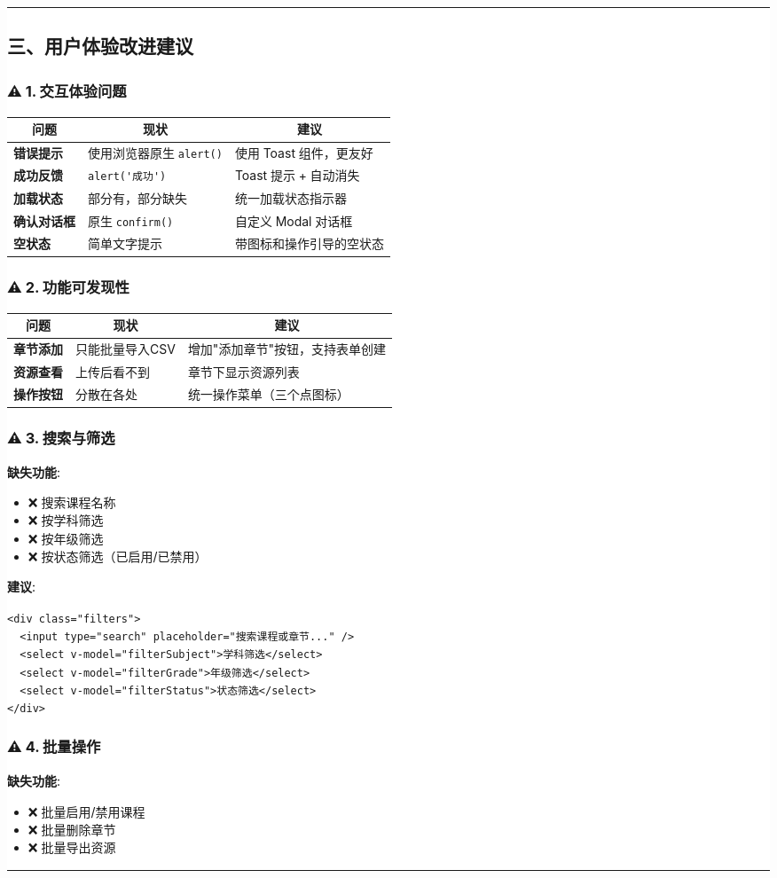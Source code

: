 ```
```

---

## 三、用户体验改进建议

### ⚠️ 1. 交互体验问题

| 问题 | 现状 | 建议 |
|------|------|------|
| **错误提示** | 使用浏览器原生 `alert()` | 使用 Toast 组件，更友好 |
| **成功反馈** | `alert('成功')` | Toast 提示 + 自动消失 |
| **加载状态** | 部分有，部分缺失 | 统一加载状态指示器 |
| **确认对话框** | 原生 `confirm()` | 自定义 Modal 对话框 |
| **空状态** | 简单文字提示 | 带图标和操作引导的空状态 |

### ⚠️ 2. 功能可发现性

| 问题 | 现状 | 建议 |
|------|------|------|
| **章节添加** | 只能批量导入CSV | 增加"添加章节"按钮，支持表单创建 |
| **资源查看** | 上传后看不到 | 章节下显示资源列表 |
| **操作按钮** | 分散在各处 | 统一操作菜单（三个点图标） |

### ⚠️ 3. 搜索与筛选

**缺失功能**:
- ❌ 搜索课程名称
- ❌ 按学科筛选
- ❌ 按年级筛选
- ❌ 按状态筛选（已启用/已禁用）

**建议**:
```vue
<div class="filters">
  <input type="search" placeholder="搜索课程或章节..." />
  <select v-model="filterSubject">学科筛选</select>
  <select v-model="filterGrade">年级筛选</select>
  <select v-model="filterStatus">状态筛选</select>
</div>
```

### ⚠️ 4. 批量操作

**缺失功能**:
- ❌ 批量启用/禁用课程
- ❌ 批量删除章节
- ❌ 批量导出资源

---